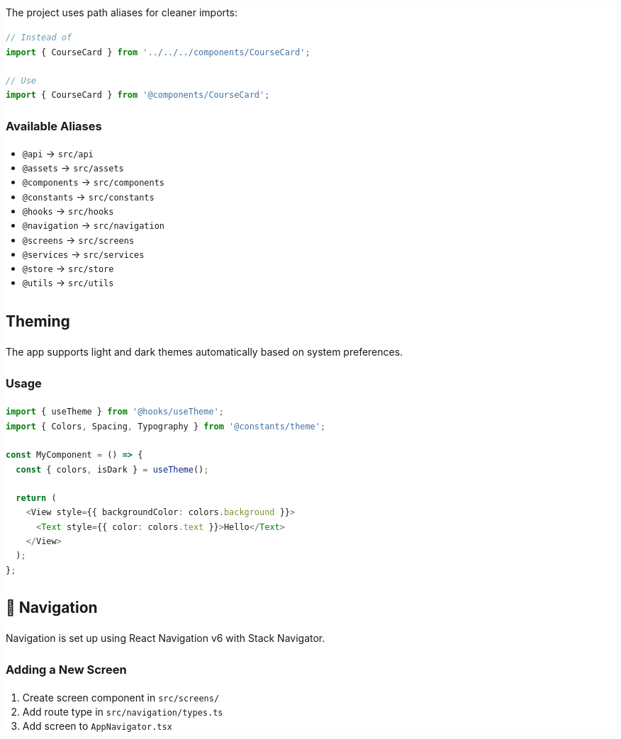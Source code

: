 The project uses path aliases for cleaner imports:

```typescript
// Instead of
import { CourseCard } from '../../../components/CourseCard';

// Use
import { CourseCard } from '@components/CourseCard';
```

### Available Aliases

- `@api` → `src/api`
- `@assets` → `src/assets`
- `@components` → `src/components`
- `@constants` → `src/constants`
- `@hooks` → `src/hooks`
- `@navigation` → `src/navigation`
- `@screens` → `src/screens`
- `@services` → `src/services`
- `@store` → `src/store`
- `@utils` → `src/utils`

##  Theming

The app supports light and dark themes automatically based on system preferences.

### Usage

```typescript
import { useTheme } from '@hooks/useTheme';
import { Colors, Spacing, Typography } from '@constants/theme';

const MyComponent = () => {
  const { colors, isDark } = useTheme();

  return (
    <View style={{ backgroundColor: colors.background }}>
      <Text style={{ color: colors.text }}>Hello</Text>
    </View>
  );
};
```

## 🧭 Navigation

Navigation is set up using React Navigation v6 with Stack Navigator.

### Adding a New Screen

1. Create screen component in `src/screens/`
2. Add route type in `src/navigation/types.ts`
3. Add screen to `AppNavigator.tsx`
